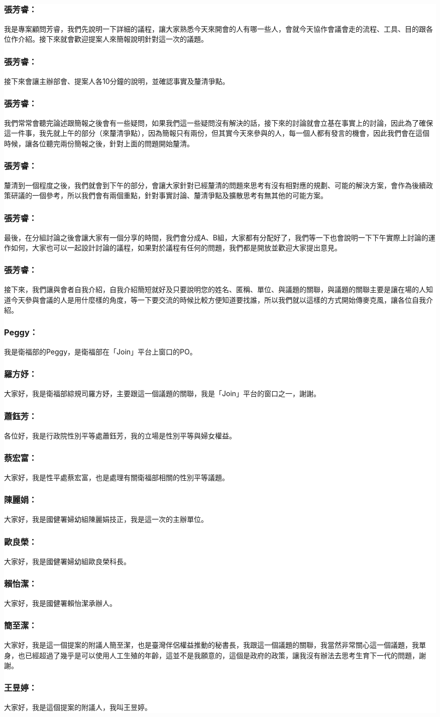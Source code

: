 ### 張芳睿：
我是專案顧問芳睿，我們先說明一下詳細的議程，讓大家熟悉今天來開會的人有哪一些人，會就今天協作會議會走的流程、工具、目的跟各位作介紹。接下來就會歡迎提案人來簡報說明針對這一次的議題。

### 張芳睿：
接下來會讓主辦部會、提案人各10分鐘的說明，並確認事實及釐清爭點。

### 張芳睿：
我們常常會聽完論述跟簡報之後會有一些疑問，如果我們這一些疑問沒有解決的話，接下來的討論就會立基在事實上的討論，因此為了確保這一件事，我先就上午的部分（來釐清爭點），因為簡報只有兩份，但其實今天來參與的人，每一個人都有發言的機會，因此我們會在這個時候，讓各位聽完兩份簡報之後，針對上面的問題開始釐清。

### 張芳睿：
釐清到一個程度之後，我們就會到下午的部分，會讓大家針對已經釐清的問題來思考有沒有相對應的規劃、可能的解決方案，會作為後續政策研議的一個參考，所以我們會有兩個重點，針對事實討論、釐清爭點及擴散思考有無其他的可能方案。

### 張芳睿：
最後，在分組討論之後會讓大家有一個分享的時間，我們會分成A、B組，大家都有分配好了，我們等一下也會說明一下下午實際上討論的運作如何，大家也可以一起設計討論的議程，如果對於議程有任何的問題，我們都是開放並歡迎大家提出意見。

### 張芳睿：
接下來，我們讓與會者自我介紹，自我介紹簡短就好及只要說明您的姓名、匿稱、單位、與議題的關聯，與議題的關聯主要是讓在場的人知道今天參與會議的人是用什麼樣的角度，等一下要交流的時候比較方便知道要找誰，所以我們就以這樣的方式開始傳麥克風，讓各位自我介紹。

### Peggy：
我是衛福部的Peggy，是衛福部在「Join」平台上窗口的PO。

### 羅方妤：
大家好，我是衛福部綜規司羅方妤，主要跟這一個議題的關聯，我是「Join」平台的窗口之一，謝謝。

### 蕭鈺芳：
各位好，我是行政院性別平等處蕭鈺芳，我的立場是性別平等與婦女權益。

### 蔡宏富：
大家好，我是性平處蔡宏富，也是處理有關衛福部相關的性別平等議題。

### 陳麗娟：
大家好，我是國健署婦幼組陳麗娟技正，我是這一次的主辦單位。

### 歐良榮：
大家好，我是國健署婦幼組歐良榮科長。

### 賴怡潔：
大家好，我是國健署賴怡潔承辦人。

### 簡至潔：
大家好，我是這一個提案的附議人簡至潔，也是臺灣伴侶權益推動的秘書長，我跟這一個議題的關聯，我當然非常關心這一個議題，我單身，也已經超過了幾乎是可以使用人工生殖的年齡，這並不是我願意的，這個是政府的政策，讓我沒有辦法去思考生育下一代的問題，謝謝。

### 王昱婷：
大家好，我是這個提案的附議人，我叫王昱婷。
